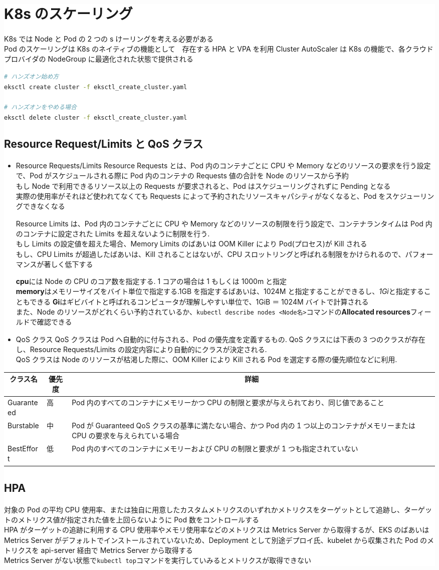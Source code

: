 # K8s のスケーリング

K8s では Node と Pod の 2 つの s けーリングを考える必要がある  
Pod のスケーリングは K8s のネイティブの機能として　存在する HPA と VPA を利用
Cluster AutoScaler は K8s の機能で、各クラウドプロバイダの NodeGroup に最適化された状態で提供される

```bash
# ハンズオン始め方
eksctl create cluster -f eksctl_create_cluster.yaml

# ハンズオンをやめる場合
eksctl delete cluster -f eksctl_create_cluster.yaml

```

## Resource Request/Limits と QoS クラス

- Resource Requests/Limits
  Resource Requests とは、Pod 内のコンテナごとに CPU や Memory などのリソースの要求を行う設定で、Pod がスケジュールされる際に Pod 内のコンテナの Requests 値の合計を Node のリソースから予約  
  もし Node で利用できるリソース以上の Requests が要求されると、Pod はスケジューリングされずに Pending となる  
  実際の使用率がそれほど使われてなくても Requests によって予約されたリソースキャパシティがなくなると、Pod をスケジューリングできなくなる

  Resource Limits は、Pod 内のコンテナごとに CPU や Memory などのリソースの制限を行う設定で、コンテナランタイムは Pod 内のコンテナに設定された Limits を超えないように制限を行う.  
  もし Limits の設定値を超えた場合、Memory Limits のばあいは OOM Killer により Pod(プロセス)が Kill される  
  もし、CPU Limits が超過したばあいは、Kill されることはないが、CPU スロットリングと呼ばれる制限をかけられるので、パフォーマンスが著しく低下する

  **cpu**には Node の CPU のコア数を指定する. 1 コアの場合は 1 もしくは 1000m と指定  
  **memory**はメモリーサイズをバイト単位で指定する.1GB を指定するばあいは、1024M と指定することができるし、*1Gi*と指定することもできる **Gi**はギビバイトと呼ばれるコンピュータが理解しやすい単位で、1GiB ＝ 1024M バイトで計算される  
  また、Node のリソースがどれくらい予約されているか、`kubectl describe nodes <Node名>`コマンドの**Allocated resources**フィールドで確認できる

- QoS クラス
  QoS クラスは Pod へ自動的に付与される、Pod の優先度を定義するもの. QoS クラスには下表の 3 つのクラスが存在し、Resource Requests/Limits の設定内容により自動的にクラスが決定される.  
  QoS クラスは Node のリソースが枯渇した際に、OOM Killer により Kill される Pod を選定する際の優先順位などに利用.

| クラス名   | 優先度 | 詳細                                                                                                                              |
| ---------- | ------ | --------------------------------------------------------------------------------------------------------------------------------- |
| Guaranteed | 高     | Pod 内のすべてのコンテナにメモリーかつ CPU の制限と要求が与えられており、同じ値であること                                         |
| Burstable  | 中     | Pod が Guaranteed QoS クラスの基準に満たない場合、かつ Pod 内の 1 つ以上のコンテナがメモリーまたは CPU の要求を与えられている場合 |
| BestEffort | 低     | Pod 内のすべてのコンテナにメモリーおよび CPU の制限と要求が 1 つも指定されていない                                                |

## HPA

対象の Pod の平均 CPU 使用率、または独自に用意したカスタムメトリクスのいずれかメトリクスをターゲットとして追跡し、ターゲットのメトリクス値が指定された値を上回らないように Pod 数をコントロールする  
HPA がターゲットの追跡に利用する CPU 使用率やメモリ使用率などのメトリクスは Metrics Server から取得するが、EKS のばあいは Metrics Server がデフォルトでインストールされていないため、Deployment として別途デプロイ氏、kubelet から収集された Pod のメトリクスを api-server 経由で Metrics Server から取得する  
Metrics Server がない状態で`kubectl top`コマンドを実行していみるとメトリクスが取得できない
